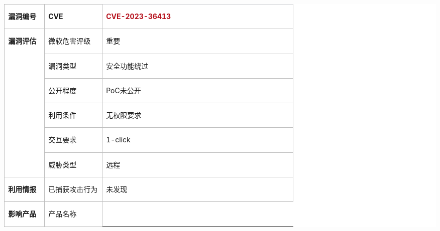 <table><tbody><tr style="height:4px;"><td style="box-sizing: border-box;vertical-align: top;padding: 0px 7.2px;border-width: 1px;border-style: solid;border-color: rgb(190, 190, 190);" width="80" colspan="1" rowspan="1"><p><strong><span style="font-size: 14px;">漏洞编号</span></strong></p></td><td style="box-sizing: border-box;vertical-align: top;padding: 0px 7.2px;border-width: 1px;border-style: solid;border-color: rgb(190, 190, 190);" width="93" colspan="1" rowspan="1"><p><strong><span style="font-size: 14px;">CVE</span></strong></p></td><td style="box-sizing: border-box;vertical-align: top;padding: 0px 7.2px;border-width: 1px;border-style: solid;border-color: rgb(203, 205, 209) rgb(190, 190, 190) rgb(190, 190, 190);" width="360" colspan="1" rowspan="1"><p><span style="color: rgb(181, 15, 26);"><strong><span style="color: rgb(181, 15, 26);font-size: 14px;">CVE-2023-36413</span></strong></span></p></td></tr><tr style="height:31.066666666666666px;"><td style="box-sizing: border-box;vertical-align: top;padding: 0px 7.2px;border-width: 1px;border-style: solid;border-color: rgb(190, 190, 190);" width="80" colspan="1" rowspan="6"><p><strong><span style="font-size: 14px;">漏洞评估</span></strong></p></td><td style="box-sizing: border-box;vertical-align: top;padding: 0px 7.2px;border-width: 1px;border-style: solid;border-color: rgb(203, 205, 209) rgb(190, 190, 190) rgb(190, 190, 190);" width="93" colspan="1" rowspan="1"><p><span style="font-size: 14px;">微软危害评级</span></p></td><td style="box-sizing: border-box;vertical-align: top;padding: 0px 7.2px;border-width: 1px;border-style: solid;border-color: rgb(203, 205, 209) rgb(190, 190, 190) rgb(190, 190, 190);" width="380" colspan="1" rowspan="1"><p><span style="font-size: 14px;">重要</span></p></td></tr><tr style="height:31.066666666666666px;"><td style="box-sizing: border-box;vertical-align: top;padding: 0px 7.2px;border-width: 1px;border-style: solid;border-color: rgb(190, 190, 190);" width="115" colspan="1" rowspan="1"><p><span style="font-size: 14px;">漏洞类型</span></p></td><td style="box-sizing: border-box;vertical-align: top;padding: 0px 7.2px;border-width: 1px;border-style: solid;border-color: rgb(203, 205, 209) rgb(190, 190, 190) rgb(190, 190, 190);" width="358" colspan="1" rowspan="1"><p><span style="font-size: 14px;">安全功能绕过</span></p></td></tr><tr style="height:27px;"><td style="box-sizing: border-box;vertical-align: top;padding: 0px 7.2px;border-width: 1px;border-style: solid;border-color: rgb(190, 190, 190);" width="115" colspan="1" rowspan="1"><p><span style="font-size: 14px;">公开程度</span></p></td><td style="box-sizing: border-box;vertical-align: top;padding: 0px 7.2px;border-width: 1px;border-style: solid;border-color: rgb(203, 205, 209) rgb(190, 190, 190) rgb(190, 190, 190);" width="358" colspan="1" rowspan="1"><p><span style="font-size: 14px;">PoC未公开</span></p></td></tr><tr style="height:27px;"><td style="box-sizing: border-box;vertical-align: top;padding: 0px 7.2px;border-width: 1px;border-style: solid;border-color: rgb(190, 190, 190);" width="115" colspan="1" rowspan="1"><p><span style="font-size: 14px;">利用条件</span></p></td><td style="box-sizing: border-box;vertical-align: top;padding: 0px 7.2px;border-width: 1px;border-style: solid;border-color: rgb(203, 205, 209) rgb(190, 190, 190) rgb(190, 190, 190);" width="358" colspan="1" rowspan="1"><p><span style="font-size: 14px;">无权限要求</span></p></td></tr><tr style="height:27px;"><td style="box-sizing: border-box;vertical-align: top;padding: 0px 7.2px;border-width: 1px;border-style: solid;border-color: rgb(190, 190, 190);" width="115" colspan="1" rowspan="1"><p><span style="font-size: 14px;">交互要求</span></p></td><td style="box-sizing: border-box;vertical-align: top;padding: 0px 7.2px;border-width: 1px;border-style: solid;border-color: rgb(203, 205, 209) rgb(190, 190, 190) rgb(190, 190, 190);" width="358" colspan="1" rowspan="1"><p><span style="font-size: 14px;">1-click</span></p></td></tr><tr style="height:27px;"><td style="box-sizing: border-box;vertical-align: top;padding: 0px 7.2px;border-width: 1px;border-style: solid;border-color: rgb(190, 190, 190);" width="115" colspan="1" rowspan="1"><p><span style="font-size: 14px;">威胁类型</span></p></td><td style="box-sizing: border-box;vertical-align: top;padding: 0px 7.2px;border-width: 1px;border-style: solid;border-color: rgb(203, 205, 209) rgb(190, 190, 190) rgb(190, 190, 190);" width="358" colspan="1" rowspan="1"><p><span style="font-size: 14px;">远程</span></p></td></tr><tr style="height:25.6px;"><td style="box-sizing: border-box;vertical-align: top;padding: 0px 7.2px;border-width: 1px;border-style: solid;border-color: rgb(190, 190, 190);" width="80" colspan="1" rowspan="1"><p><strong><span style="font-size: 14px;">利用情报</span></strong></p></td><td style="box-sizing: border-box;vertical-align: top;padding: 0px 7.2px;border-width: 1px;border-style: solid;border-color: rgb(203, 205, 209) rgb(190, 190, 190) rgb(190, 190, 190);" width="93" colspan="1" rowspan="1"><p><span style="font-size: 14px;">已捕获攻击行为</span></p></td><td style="box-sizing: border-box;vertical-align: top;padding: 0px 7.2px;border-width: 1px;border-style: solid;border-color: rgb(203, 205, 209) rgb(190, 190, 190) rgb(190, 190, 190);" width="380" colspan="1" rowspan="1"><p><span style="font-size: 14px;">未发现</span></p></td></tr><tr style="height:27px;"><td style="box-sizing: border-box;vertical-align: top;padding: 0px 7.2px;border-width: 1px;border-style: solid;border-color: rgb(190, 190, 190);" width="80" colspan="1" rowspan="4"><p><strong><span style="font-size: 14px;">影响产品</span></strong></p></td><td style="box-sizing: border-box;vertical-align: top;padding: 0px 7.2px;border-width: 1px;border-style: solid;border-color: rgb(203, 205, 209) rgb(190, 190, 190) rgb(190, 190, 190);" width="93" colspan="1" rowspan="1"><p><span style="font-size: 14px;">产品名称</span></p></td>